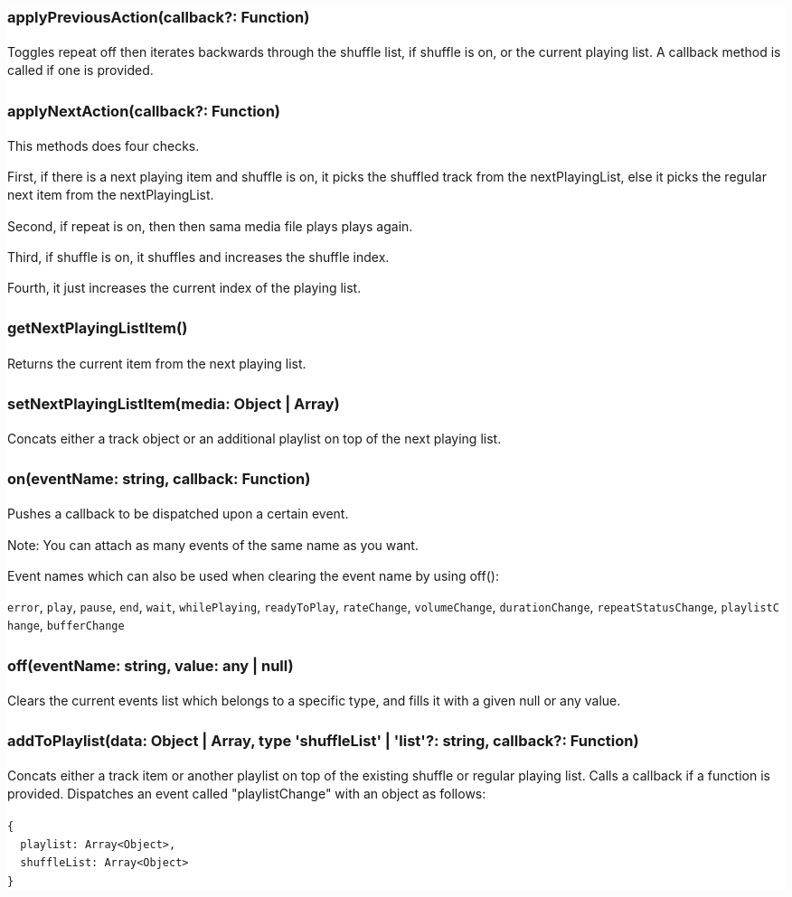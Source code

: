### applyPreviousAction(callback?: Function)

Toggles repeat off then iterates backwards through the shuffle list, if shuffle is on, or the current playing list. A callback method is called if one is provided.

### applyNextAction(callback?: Function)

This methods does four checks.

First, if there is a next playing item and shuffle is on, it picks the shuffled track from the nextPlayingList, else it picks the regular next item from the nextPlayingList.

Second, if repeat is on, then then sama media file plays plays again.

Third, if shuffle is on, it shuffles and increases the shuffle index.

Fourth, it just increases the current index of the playing list.

### getNextPlayingListItem()

Returns the current item from the next playing list.

### setNextPlayingListItem(media: Object | Array)

Concats either a track object or an additional playlist on top of the next playing list.

### on(eventName: string, callback: Function)

Pushes a callback to be dispatched upon a certain event.

Note: You can attach as many events of the same name as you want.

Event names which can also be used when clearing the event name by using off():

`error`, `play`, `pause`, `end`, `wait`, `whilePlaying`, `readyToPlay`, `rateChange`, `volumeChange`, `durationChange`, `repeatStatusChange`, `playlistChange`, `bufferChange`

### off(eventName: string, value: any | null)

Clears the current events list which belongs to a specific type, and fills it with a given null or any value.

### addToPlaylist(data: Object | Array, type 'shuffleList' | 'list'?: string, callback?: Function)

Concats either a track item or another playlist on top of the existing shuffle or regular playing list. Calls a callback if a function is provided. Dispatches an event called "playlistChange" with an object as follows:

```
{
  playlist: Array<Object>,
  shuffleList: Array<Object>
}
```
